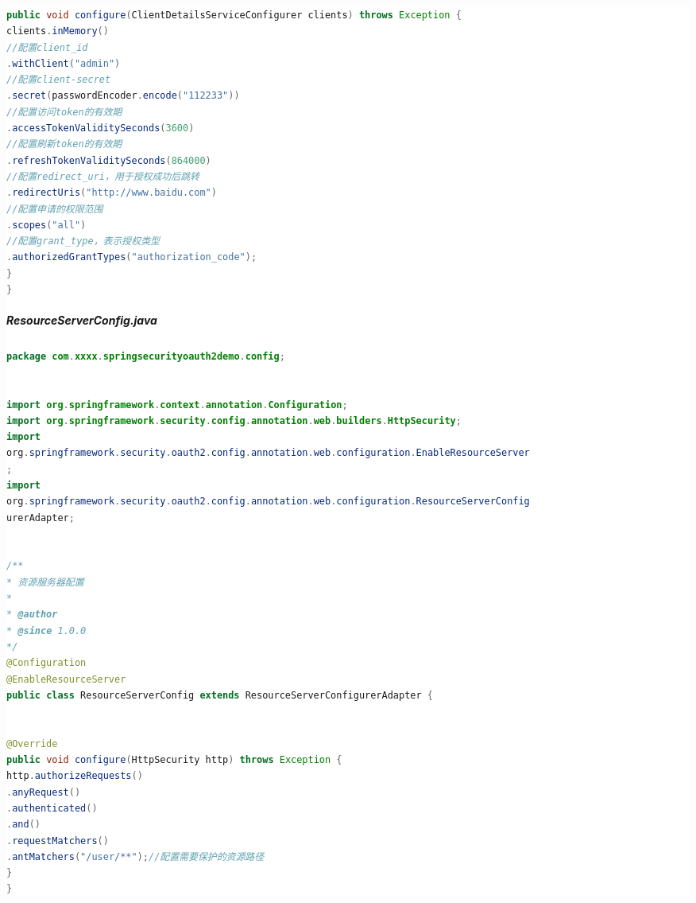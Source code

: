 ```java
public void configure(ClientDetailsServiceConfigurer clients) throws Exception {
clients.inMemory()
//配置client_id
.withClient("admin")
//配置client-secret
.secret(passwordEncoder.encode("112233"))
//配置访问token的有效期
.accessTokenValiditySeconds(3600)
//配置刷新token的有效期
.refreshTokenValiditySeconds(864000)
//配置redirect_uri，用于授权成功后跳转
.redirectUris("http://www.baidu.com")
//配置申请的权限范围
.scopes("all")
//配置grant_type，表示授权类型
.authorizedGrantTypes("authorization_code");
}
}
```

##### ResourceServerConfig.java

```java
package com.xxxx.springsecurityoauth2demo.config;


import org.springframework.context.annotation.Configuration;
import org.springframework.security.config.annotation.web.builders.HttpSecurity;
import
org.springframework.security.oauth2.config.annotation.web.configuration.EnableResourceServer
;
import
org.springframework.security.oauth2.config.annotation.web.configuration.ResourceServerConfig
urerAdapter;


/**
* 资源服务器配置
*
* @author 
* @since 1.0.0
*/
@Configuration
@EnableResourceServer
public class ResourceServerConfig extends ResourceServerConfigurerAdapter {


@Override
public void configure(HttpSecurity http) throws Exception {
http.authorizeRequests()
.anyRequest()
.authenticated()
.and()
.requestMatchers()
.antMatchers("/user/**");//配置需要保护的资源路径
}
}
```
